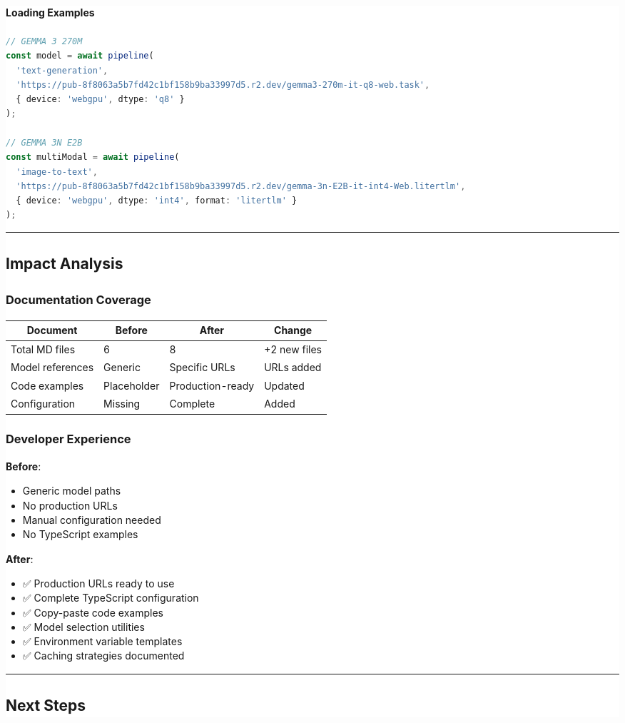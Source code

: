 #### Loading Examples

```typescript
// GEMMA 3 270M
const model = await pipeline(
  'text-generation',
  'https://pub-8f8063a5b7fd42c1bf158b9ba33997d5.r2.dev/gemma3-270m-it-q8-web.task',
  { device: 'webgpu', dtype: 'q8' }
);

// GEMMA 3N E2B
const multiModal = await pipeline(
  'image-to-text',
  'https://pub-8f8063a5b7fd42c1bf158b9ba33997d5.r2.dev/gemma-3n-E2B-it-int4-Web.litertlm',
  { device: 'webgpu', dtype: 'int4', format: 'litertlm' }
);
```

---

## Impact Analysis

### Documentation Coverage

| Document | Before | After | Change |
|----------|--------|-------|--------|
| Total MD files | 6 | 8 | +2 new files |
| Model references | Generic | Specific URLs | URLs added |
| Code examples | Placeholder | Production-ready | Updated |
| Configuration | Missing | Complete | Added |

### Developer Experience

**Before**:
- Generic model paths
- No production URLs
- Manual configuration needed
- No TypeScript examples

**After**:
- ✅ Production URLs ready to use
- ✅ Complete TypeScript configuration
- ✅ Copy-paste code examples
- ✅ Model selection utilities
- ✅ Environment variable templates
- ✅ Caching strategies documented

---

## Next Steps
